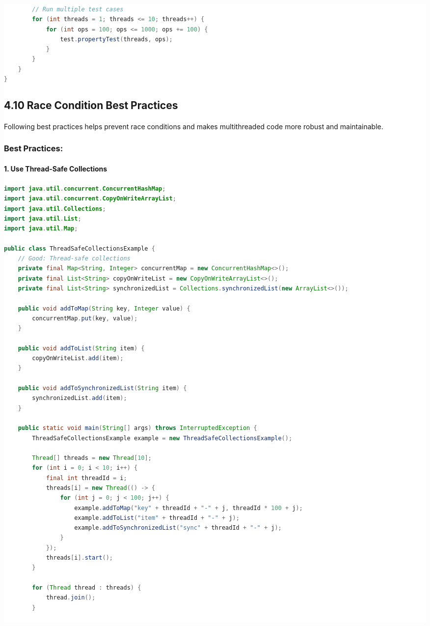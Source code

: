 ```java
        // Run multiple test cases
        for (int threads = 1; threads <= 10; threads++) {
            for (int ops = 100; ops <= 1000; ops += 100) {
                test.propertyTest(threads, ops);
            }
        }
    }
}
```

## 4.10 Race Condition Best Practices

Following best practices helps prevent race conditions and makes multithreaded code more robust and maintainable.

### Best Practices:

#### 1. **Use Thread-Safe Collections**
```java
import java.util.concurrent.ConcurrentHashMap;
import java.util.concurrent.CopyOnWriteArrayList;
import java.util.Collections;
import java.util.List;
import java.util.Map;

public class ThreadSafeCollectionsExample {
    // Good: Thread-safe collections
    private final Map<String, Integer> concurrentMap = new ConcurrentHashMap<>();
    private final List<String> copyOnWriteList = new CopyOnWriteArrayList<>();
    private final List<String> synchronizedList = Collections.synchronizedList(new ArrayList<>());
    
    public void addToMap(String key, Integer value) {
        concurrentMap.put(key, value);
    }
    
    public void addToList(String item) {
        copyOnWriteList.add(item);
    }
    
    public void addToSynchronizedList(String item) {
        synchronizedList.add(item);
    }
    
    public static void main(String[] args) throws InterruptedException {
        ThreadSafeCollectionsExample example = new ThreadSafeCollectionsExample();
        
        Thread[] threads = new Thread[10];
        for (int i = 0; i < 10; i++) {
            final int threadId = i;
            threads[i] = new Thread(() -> {
                for (int j = 0; j < 100; j++) {
                    example.addToMap("key" + threadId + "-" + j, threadId * 100 + j);
                    example.addToList("item" + threadId + "-" + j);
                    example.addToSynchronizedList("sync" + threadId + "-" + j);
                }
            });
            threads[i].start();
        }
        
        for (Thread thread : threads) {
            thread.join();
        }
        
```